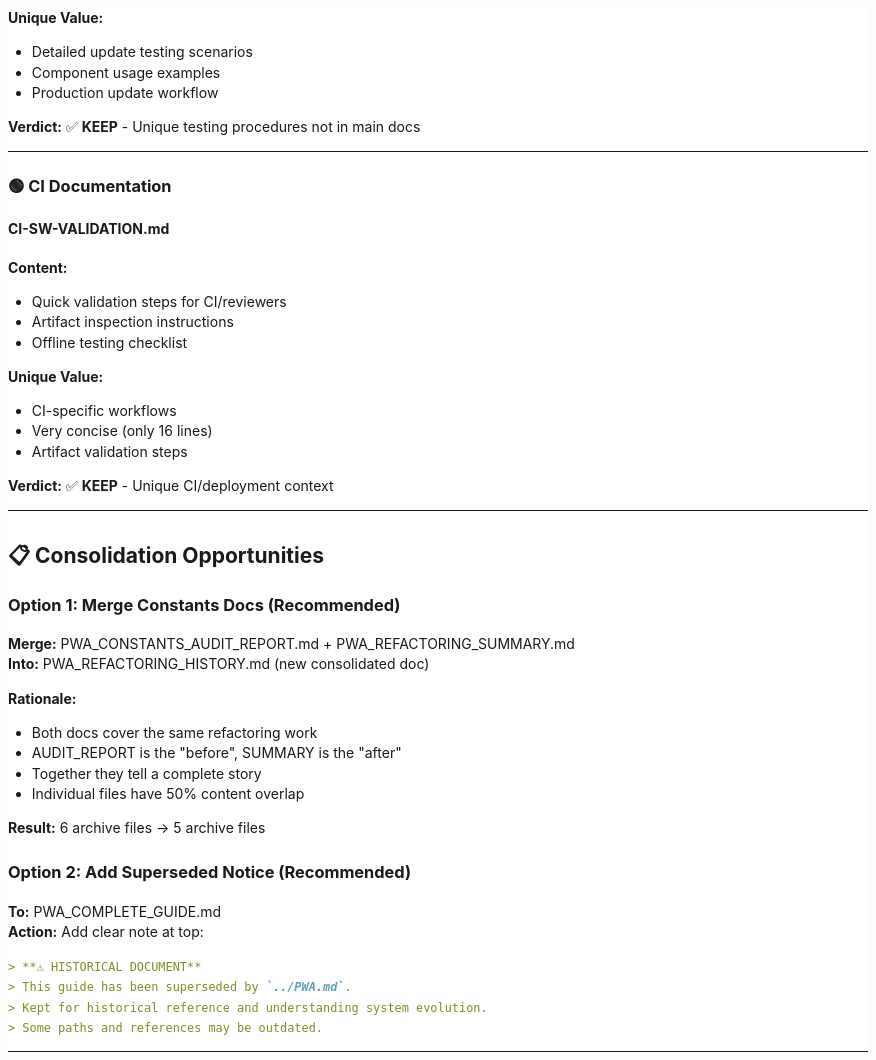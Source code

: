**Unique Value:**
- Detailed update testing scenarios
- Component usage examples
- Production update workflow

**Verdict:** ✅ **KEEP** - Unique testing procedures not in main docs

---

### 🟢 CI Documentation

#### CI-SW-VALIDATION.md
**Content:**
- Quick validation steps for CI/reviewers
- Artifact inspection instructions
- Offline testing checklist

**Unique Value:**
- CI-specific workflows
- Very concise (only 16 lines)
- Artifact validation steps

**Verdict:** ✅ **KEEP** - Unique CI/deployment context

---

## 📋 Consolidation Opportunities

### Option 1: Merge Constants Docs (Recommended)

**Merge:** PWA_CONSTANTS_AUDIT_REPORT.md + PWA_REFACTORING_SUMMARY.md  
**Into:** PWA_REFACTORING_HISTORY.md (new consolidated doc)

**Rationale:**
- Both docs cover the same refactoring work
- AUDIT_REPORT is the "before", SUMMARY is the "after"
- Together they tell a complete story
- Individual files have 50% content overlap

**Result:** 6 archive files → 5 archive files

### Option 2: Add Superseded Notice (Recommended)

**To:** PWA_COMPLETE_GUIDE.md  
**Action:** Add clear note at top:
```markdown
> **⚠️ HISTORICAL DOCUMENT**  
> This guide has been superseded by `../PWA.md`.  
> Kept for historical reference and understanding system evolution.  
> Some paths and references may be outdated.
```

---
